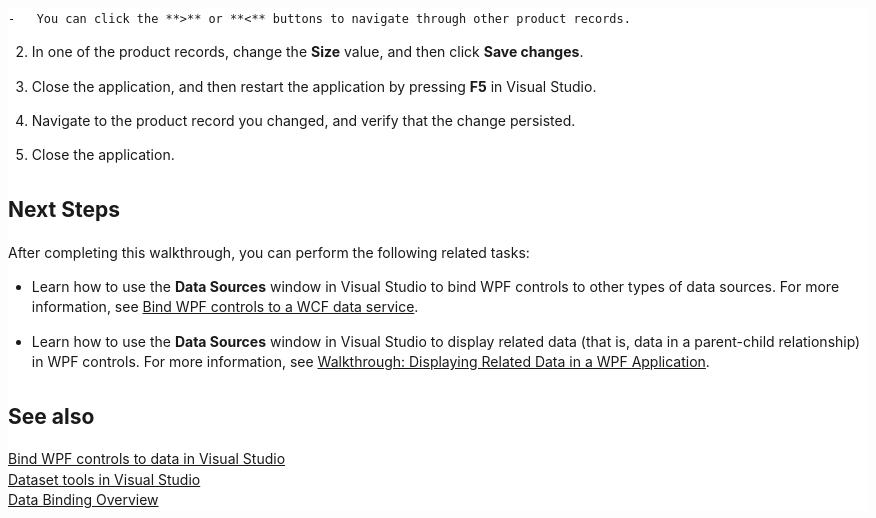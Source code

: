     -   You can click the **>** or **<** buttons to navigate through other product records.  
  
2.  In one of the product records, change the **Size** value, and then click **Save changes**.  
  
3.  Close the application, and then restart the application by pressing **F5** in Visual Studio.  
  
4.  Navigate to the product record you changed, and verify that the change persisted.  
  
5.  Close the application.  
  
## Next Steps  
 After completing this walkthrough, you can perform the following related tasks:  
  
-   Learn how to use the **Data Sources** window in Visual Studio to bind WPF controls to other types of data sources. For more information, see [Bind WPF controls to a WCF data service](../data-tools/bind-wpf-controls-to-a-wcf-data-service.md).  
  
-   Learn how to use the **Data Sources** window in Visual Studio to display related data (that is, data in a parent-child relationship) in WPF controls. For more information, see [Walkthrough: Displaying Related Data in a WPF Application](../data-tools/display-related-data-in-wpf-applications.md).  
  
## See also
[Bind WPF controls to data in Visual Studio](../data-tools/bind-wpf-controls-to-data-in-visual-studio.md)   
[Dataset tools in Visual Studio](../data-tools/dataset-tools-in-visual-studio.md)   
[Data Binding Overview](/dotnet/framework/wpf/data/data-binding-overview)